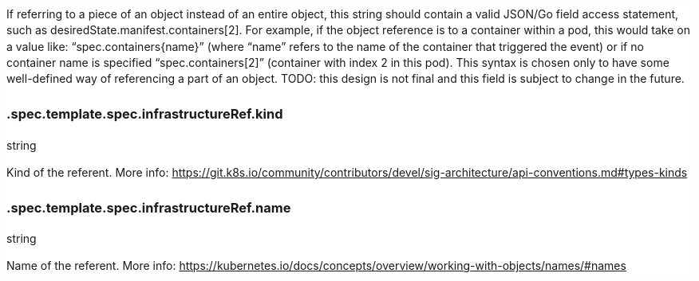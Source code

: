 </div>

<div class="property-description">
<p>If referring to a piece of an object instead of an entire object, this string should contain a valid JSON/Go field access statement, such as desiredState.manifest.containers[2]. For example, if the object reference is to a container within a pod, this would take on a value like: &ldquo;spec.containers{name}&rdquo; (where &ldquo;name&rdquo; refers to the name of the container that triggered the event) or if no container name is specified &ldquo;spec.containers[2]&rdquo; (container with index 2 in this pod). This syntax is chosen only to have some well-defined way of referencing a part of an object. TODO: this design is not final and this field is subject to change in the future.</p>

</div>

</div>
</div>

<div class="property depth-4">
<div class="property-header">
<h3 class="property-path" id="v1beta1-.spec.template.spec.infrastructureRef.kind">.spec.template.spec.infrastructureRef.kind</h3>
</div>
<div class="property-body">
<div class="property-meta">
<span class="property-type">string</span>

</div>

<div class="property-description">
<p>Kind of the referent. More info: <a href="https://git.k8s.io/community/contributors/devel/sig-architecture/api-conventions.md#types-kinds">https://git.k8s.io/community/contributors/devel/sig-architecture/api-conventions.md#types-kinds</a></p>

</div>

</div>
</div>

<div class="property depth-4">
<div class="property-header">
<h3 class="property-path" id="v1beta1-.spec.template.spec.infrastructureRef.name">.spec.template.spec.infrastructureRef.name</h3>
</div>
<div class="property-body">
<div class="property-meta">
<span class="property-type">string</span>

</div>

<div class="property-description">
<p>Name of the referent. More info: <a href="https://kubernetes.io/docs/concepts/overview/working-with-objects/names/#names">https://kubernetes.io/docs/concepts/overview/working-with-objects/names/#names</a></p>

</div>

</div>
</div>
